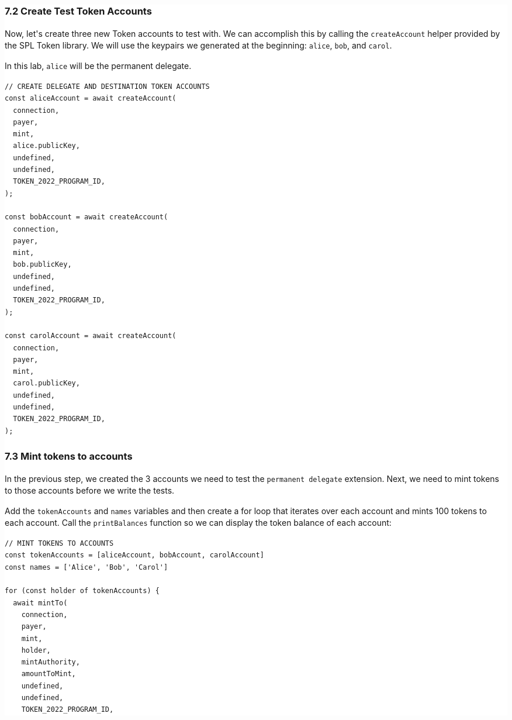 ### 7.2 Create Test Token Accounts

Now, let's create three new Token accounts to test with. We can accomplish this by calling the `createAccount` helper provided by the SPL Token library. We will use the keypairs we generated at the beginning: `alice`, `bob`, and `carol`.

In this lab, `alice` will be the permanent delegate.

```tsx
// CREATE DELEGATE AND DESTINATION TOKEN ACCOUNTS
const aliceAccount = await createAccount(
  connection,
  payer,
  mint,
  alice.publicKey,
  undefined,
  undefined,
  TOKEN_2022_PROGRAM_ID,
);

const bobAccount = await createAccount(
  connection,
  payer,
  mint,
  bob.publicKey,
  undefined,
  undefined,
  TOKEN_2022_PROGRAM_ID,
);

const carolAccount = await createAccount(
  connection,
  payer,
  mint,
  carol.publicKey,
  undefined,
  undefined,
  TOKEN_2022_PROGRAM_ID,
);
```

### 7.3 Mint tokens to accounts
In the previous step, we created the 3 accounts we need to test the `permanent delegate` extension. Next, we need to mint tokens to those accounts before we write the tests.

Add the `tokenAccounts` and `names` variables and then create a for loop that iterates over each account and mints 100 tokens to each account. Call the `printBalances` function so we can display the token balance of each account:

```tsx
// MINT TOKENS TO ACCOUNTS
const tokenAccounts = [aliceAccount, bobAccount, carolAccount]
const names = ['Alice', 'Bob', 'Carol']

for (const holder of tokenAccounts) {
  await mintTo(
    connection,
    payer,
    mint,
    holder,
    mintAuthority,
    amountToMint,
    undefined,
    undefined,
    TOKEN_2022_PROGRAM_ID,
```